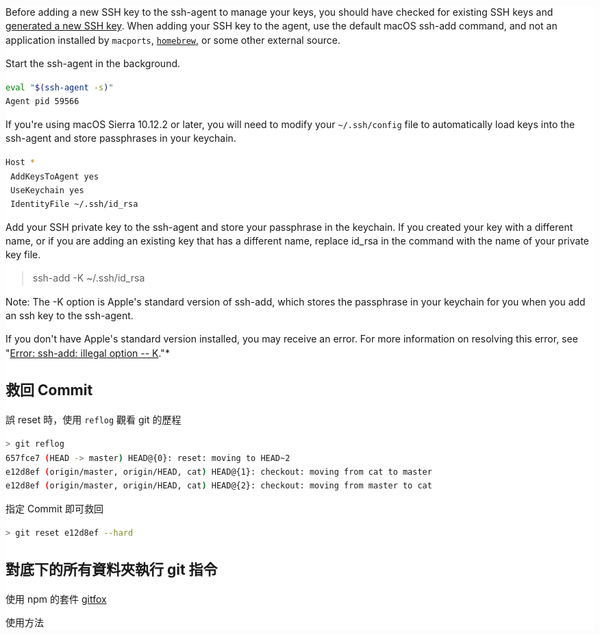 Before adding a new SSH key to the ssh-agent to manage your keys, you should have checked for existing SSH keys and [generated a new SSH key](git.md#generating-a-new-ssh-key). When adding your SSH key to the agent, use the default macOS ssh-add command, and not an application installed by `macports`, [`homebrew`](../os/macos.md#Homebrew-套件管理工具), or some other external source.

Start the ssh-agent in the background.

```bash
eval "$(ssh-agent -s)"
Agent pid 59566
```

If you're using macOS Sierra 10.12.2 or later, you will need to modify your `~/.ssh/config` file to automatically load keys into the ssh-agent and store passphrases in your keychain.

```bash
Host *
 AddKeysToAgent yes
 UseKeychain yes
 IdentityFile ~/.ssh/id_rsa
```

Add your SSH private key to the ssh-agent and store your passphrase in the keychain. If you created your key with a different name, or if you are adding an existing key that has a different name, replace id\_rsa in the command with the name of your private key file.

> ssh-add -K ~/.ssh/id\_rsa

Note: The -K option is Apple's standard version of ssh-add, which stores the passphrase in your keychain for you when you add an ssh key to the ssh-agent.

If you don't have Apple's standard version installed, you may receive an error. For more information on resolving this error, see "[Error: ssh-add: illegal option -- K](https://help.github.com/articles/error-ssh-add-illegal-option-k)."\*

## 救回 Commit

誤 reset 時，使用 `reflog` 觀看 git 的歷程

```bash
> git reflog
657fce7 (HEAD -> master) HEAD@{0}: reset: moving to HEAD~2
e12d8ef (origin/master, origin/HEAD, cat) HEAD@{1}: checkout: moving from cat to master
e12d8ef (origin/master, origin/HEAD, cat) HEAD@{2}: checkout: moving from master to cat
```

指定 Commit 即可救回

```bash
> git reset e12d8ef --hard
```

## 對底下的所有資料夾執行 git 指令

使用 npm 的套件 [gitfox](https:/github.com/aibeb/gitfox)

使用方法
